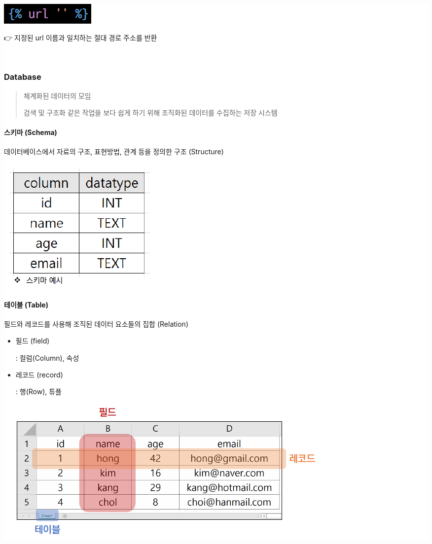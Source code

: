 ![05_4](../README.assets/05_4.png)

👉 지정된 url 이름과 일치하는 절대 경로 주소를 반환

<br>

### Database

> 체계화된 데이터의 모임
>
> 검색 및 구조화 같은 작업을 보다 쉽게 하기 위해 조직화된 데이터를 수집하는 저장 시스템

#### 스키마 (Schema)

데이터베이스에서 자료의 구조, 표현방법, 관계 등을 정의한 구조 (Structure)

![05_5](../README.assets/05_5.png)

#### 테이블 (Table)

필드와 레코드를 사용해 조직된 데이터 요소들의 집합 (Relation)

- 필드 (field)

  : 컬럼(Column), 속성

- 레코드 (record)

  : 행(Row), 튜플

![05_6](../README.assets/05_6.png)
